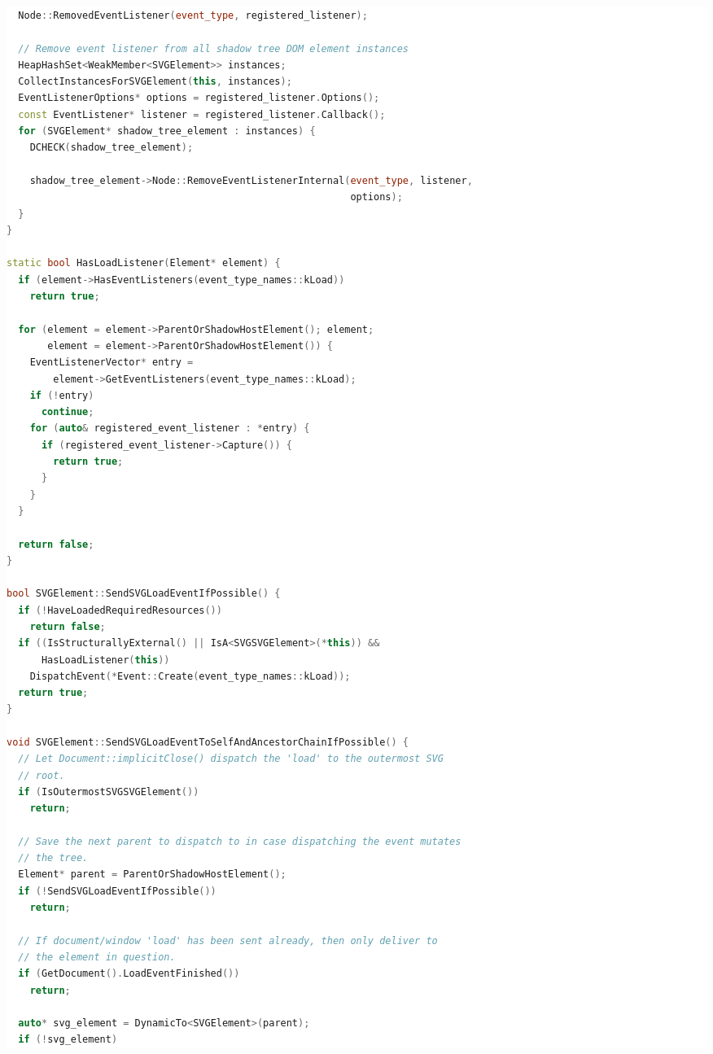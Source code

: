 ```cpp
  Node::RemovedEventListener(event_type, registered_listener);

  // Remove event listener from all shadow tree DOM element instances
  HeapHashSet<WeakMember<SVGElement>> instances;
  CollectInstancesForSVGElement(this, instances);
  EventListenerOptions* options = registered_listener.Options();
  const EventListener* listener = registered_listener.Callback();
  for (SVGElement* shadow_tree_element : instances) {
    DCHECK(shadow_tree_element);

    shadow_tree_element->Node::RemoveEventListenerInternal(event_type, listener,
                                                           options);
  }
}

static bool HasLoadListener(Element* element) {
  if (element->HasEventListeners(event_type_names::kLoad))
    return true;

  for (element = element->ParentOrShadowHostElement(); element;
       element = element->ParentOrShadowHostElement()) {
    EventListenerVector* entry =
        element->GetEventListeners(event_type_names::kLoad);
    if (!entry)
      continue;
    for (auto& registered_event_listener : *entry) {
      if (registered_event_listener->Capture()) {
        return true;
      }
    }
  }

  return false;
}

bool SVGElement::SendSVGLoadEventIfPossible() {
  if (!HaveLoadedRequiredResources())
    return false;
  if ((IsStructurallyExternal() || IsA<SVGSVGElement>(*this)) &&
      HasLoadListener(this))
    DispatchEvent(*Event::Create(event_type_names::kLoad));
  return true;
}

void SVGElement::SendSVGLoadEventToSelfAndAncestorChainIfPossible() {
  // Let Document::implicitClose() dispatch the 'load' to the outermost SVG
  // root.
  if (IsOutermostSVGSVGElement())
    return;

  // Save the next parent to dispatch to in case dispatching the event mutates
  // the tree.
  Element* parent = ParentOrShadowHostElement();
  if (!SendSVGLoadEventIfPossible())
    return;

  // If document/window 'load' has been sent already, then only deliver to
  // the element in question.
  if (GetDocument().LoadEventFinished())
    return;

  auto* svg_element = DynamicTo<SVGElement>(parent);
  if (!svg_element)
```
